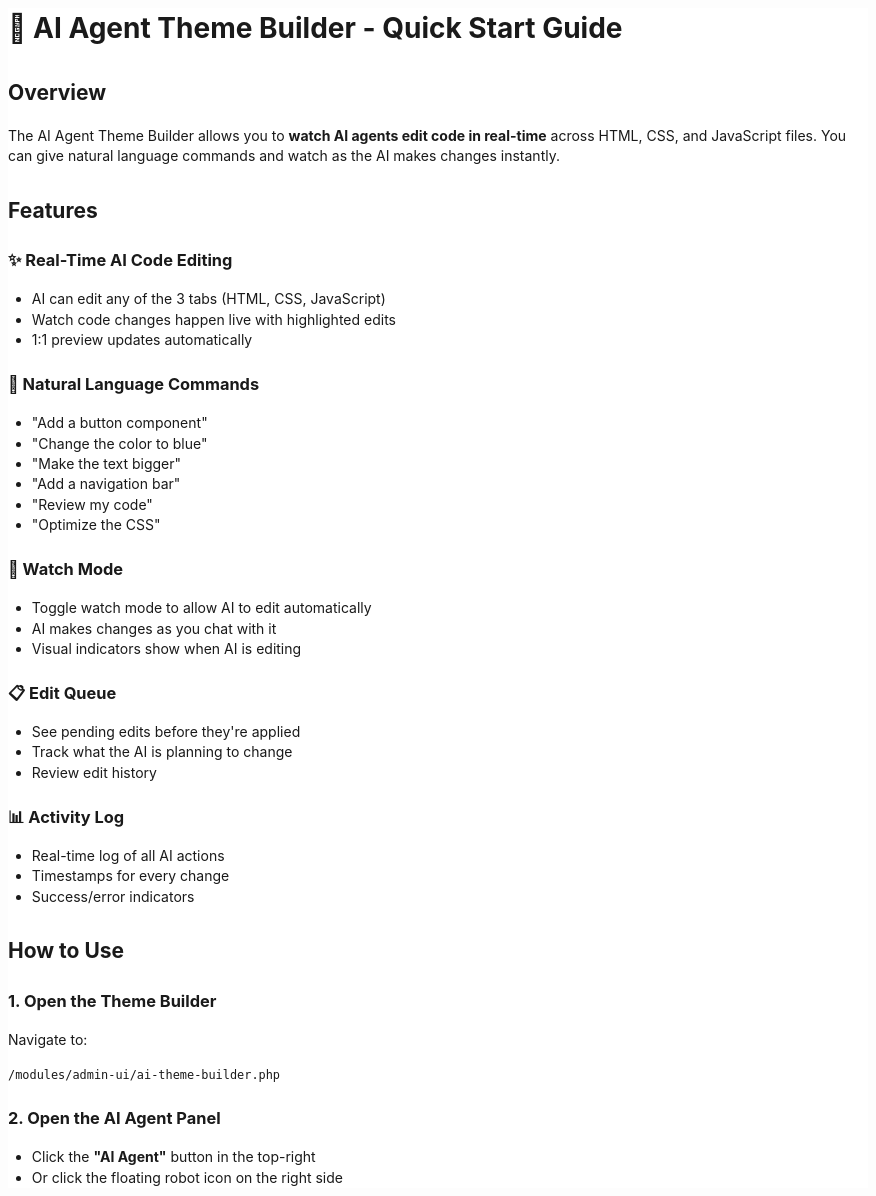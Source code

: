 # 🤖 AI Agent Theme Builder - Quick Start Guide

## Overview

The AI Agent Theme Builder allows you to **watch AI agents edit code in real-time** across HTML, CSS, and JavaScript files. You can give natural language commands and watch as the AI makes changes instantly.

## Features

### ✨ Real-Time AI Code Editing
- AI can edit any of the 3 tabs (HTML, CSS, JavaScript)
- Watch code changes happen live with highlighted edits
- 1:1 preview updates automatically

### 💬 Natural Language Commands
- "Add a button component"
- "Change the color to blue"
- "Make the text bigger"
- "Add a navigation bar"
- "Review my code"
- "Optimize the CSS"

### 🎯 Watch Mode
- Toggle watch mode to allow AI to edit automatically
- AI makes changes as you chat with it
- Visual indicators show when AI is editing

### 📋 Edit Queue
- See pending edits before they're applied
- Track what the AI is planning to change
- Review edit history

### 📊 Activity Log
- Real-time log of all AI actions
- Timestamps for every change
- Success/error indicators

## How to Use

### 1. Open the Theme Builder
Navigate to:
```
/modules/admin-ui/ai-theme-builder.php
```

### 2. Open the AI Agent Panel
- Click the **"AI Agent"** button in the top-right
- Or click the floating robot icon on the right side

